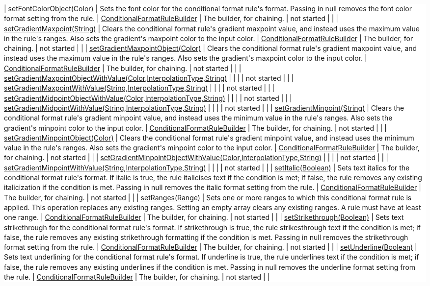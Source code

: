 | [setFontColorObject(Color)](https://developers.google.com/apps-script/reference/spreadsheet/conditional-format-rule-builder#setFontColorObject(Color)) | Sets the font color for the conditional format rule's format. Passing in null removes the font color format setting from the rule. | [ConditionalFormatRuleBuilder](#class-conditionalformatrulebuilder) | The builder, for chaining. | not started |  |
| [setGradientMaxpoint(String)](https://developers.google.com/apps-script/reference/spreadsheet/conditional-format-rule-builder#setGradientMaxpoint(String)) | Clears the conditional format rule's gradient maxpoint value, and instead uses the maximum value in the rule's ranges. Also sets the gradient's maxpoint color to the input color. | [ConditionalFormatRuleBuilder](#class-conditionalformatrulebuilder) | The builder, for chaining. | not started |  |
| [setGradientMaxpointObject(Color)](https://developers.google.com/apps-script/reference/spreadsheet/conditional-format-rule-builder#setGradientMaxpointObject(Color)) | Clears the conditional format rule's gradient maxpoint value, and instead uses the maximum value in the rule's ranges. Also sets the gradient's maxpoint color to the input color. | [ConditionalFormatRuleBuilder](#class-conditionalformatrulebuilder) | The builder, for chaining. | not started |  |
| [setGradientMaxpointObjectWithValue(Color,InterpolationType,String)](https://developers.google.com/apps-script/reference/spreadsheet/conditional-format-rule-builder#setGradientMaxpointObjectWithValue(Color,InterpolationType,String)) |  |  |  | not started |  |
| [setGradientMaxpointWithValue(String,InterpolationType,String)](https://developers.google.com/apps-script/reference/spreadsheet/conditional-format-rule-builder#setGradientMaxpointWithValue(String,InterpolationType,String)) |  |  |  | not started |  |
| [setGradientMidpointObjectWithValue(Color,InterpolationType,String)](https://developers.google.com/apps-script/reference/spreadsheet/conditional-format-rule-builder#setGradientMidpointObjectWithValue(Color,InterpolationType,String)) |  |  |  | not started |  |
| [setGradientMidpointWithValue(String,InterpolationType,String)](https://developers.google.com/apps-script/reference/spreadsheet/conditional-format-rule-builder#setGradientMidpointWithValue(String,InterpolationType,String)) |  |  |  | not started |  |
| [setGradientMinpoint(String)](https://developers.google.com/apps-script/reference/spreadsheet/conditional-format-rule-builder#setGradientMinpoint(String)) | Clears the conditional format rule's gradient minpoint value, and instead uses the minimum value in the rule's ranges. Also sets the gradient's minpoint color to the input color. | [ConditionalFormatRuleBuilder](#class-conditionalformatrulebuilder) | The builder, for chaining. | not started |  |
| [setGradientMinpointObject(Color)](https://developers.google.com/apps-script/reference/spreadsheet/conditional-format-rule-builder#setGradientMinpointObject(Color)) | Clears the conditional format rule's gradient minpoint value, and instead uses the minimum value in the rule's ranges. Also sets the gradient's minpoint color to the input color. | [ConditionalFormatRuleBuilder](#class-conditionalformatrulebuilder) | The builder, for chaining. | not started |  |
| [setGradientMinpointObjectWithValue(Color,InterpolationType,String)](https://developers.google.com/apps-script/reference/spreadsheet/conditional-format-rule-builder#setGradientMinpointObjectWithValue(Color,InterpolationType,String)) |  |  |  | not started |  |
| [setGradientMinpointWithValue(String,InterpolationType,String)](https://developers.google.com/apps-script/reference/spreadsheet/conditional-format-rule-builder#setGradientMinpointWithValue(String,InterpolationType,String)) |  |  |  | not started |  |
| [setItalic(Boolean)](https://developers.google.com/apps-script/reference/spreadsheet/conditional-format-rule-builder#setItalic(Boolean)) | Sets text italics for the conditional format rule's format. If italic is true, the rule italicises text if the condition is met; if false, the rule removes any existing italicization if the condition is met. Passing in null removes the italic format setting from the rule. | [ConditionalFormatRuleBuilder](#class-conditionalformatrulebuilder) | The builder, for chaining. | not started |  |
| [setRanges(Range)](https://developers.google.com/apps-script/reference/spreadsheet/conditional-format-rule-builder#setRanges(Range)) | Sets one or more ranges to which this conditional format rule is applied. This operation replaces any existing ranges. Setting an empty array clears any existing ranges. A rule must have at least one range. | [ConditionalFormatRuleBuilder](#class-conditionalformatrulebuilder) | The builder, for chaining. | not started |  |
| [setStrikethrough(Boolean)](https://developers.google.com/apps-script/reference/spreadsheet/conditional-format-rule-builder#setStrikethrough(Boolean)) | Sets text strikethrough for the conditional format rule's format. If strikethrough is true, the rule strikesthrough text if the condition is met; if false, the rule removes any existing strikethrough formatting if the condition is met. Passing in null removes the strikethrough format setting from the rule. | [ConditionalFormatRuleBuilder](#class-conditionalformatrulebuilder) | The builder, for chaining. | not started |  |
| [setUnderline(Boolean)](https://developers.google.com/apps-script/reference/spreadsheet/conditional-format-rule-builder#setUnderline(Boolean)) | Sets text underlining for the conditional format rule's format. If underline is true, the rule underlines text if the condition is met; if false, the rule removes any existing underlines if the condition is met. Passing in null removes the underline format setting from the rule. | [ConditionalFormatRuleBuilder](#class-conditionalformatrulebuilder) | The builder, for chaining. | not started |  |